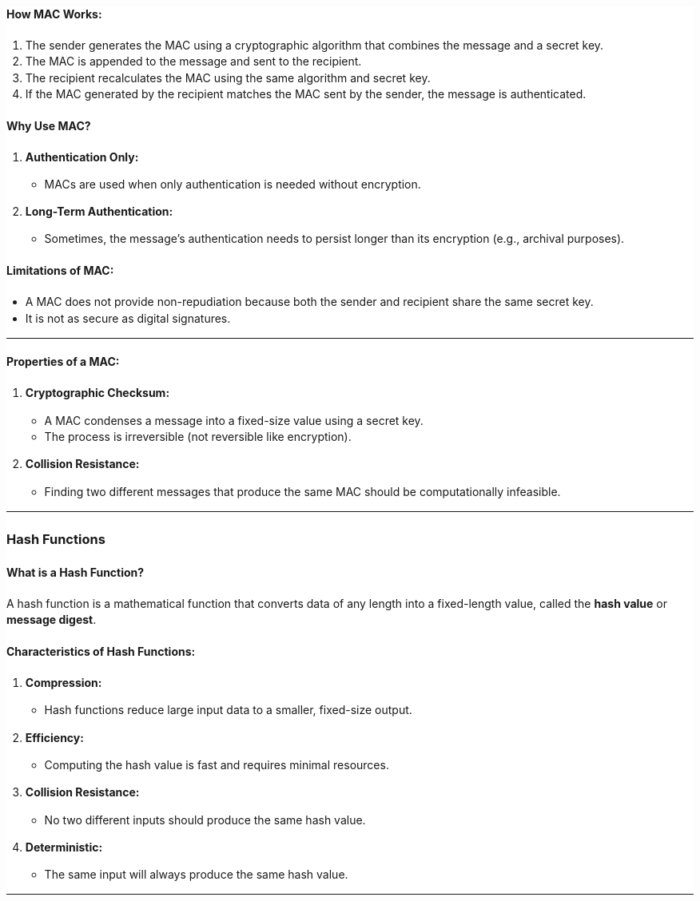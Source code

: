 #### **How MAC Works:**
1. The sender generates the MAC using a cryptographic algorithm that combines the message and a secret key.  
2. The MAC is appended to the message and sent to the recipient.  
3. The recipient recalculates the MAC using the same algorithm and secret key.  
4. If the MAC generated by the recipient matches the MAC sent by the sender, the message is authenticated.  

#### **Why Use MAC?**
1. **Authentication Only:**  
   - MACs are used when only authentication is needed without encryption.  

2. **Long-Term Authentication:**  
   - Sometimes, the message’s authentication needs to persist longer than its encryption (e.g., archival purposes).  

#### **Limitations of MAC:**  
- A MAC does not provide non-repudiation because both the sender and recipient share the same secret key.  
- It is not as secure as digital signatures.

---

#### **Properties of a MAC:**
1. **Cryptographic Checksum:**  
   - A MAC condenses a message into a fixed-size value using a secret key.  
   - The process is irreversible (not reversible like encryption).  

2. **Collision Resistance:**  
   - Finding two different messages that produce the same MAC should be computationally infeasible.

---

### **Hash Functions**

#### **What is a Hash Function?**
A hash function is a mathematical function that converts data of any length into a fixed-length value, called the **hash value** or **message digest**.  

#### **Characteristics of Hash Functions:**
1. **Compression:**  
   - Hash functions reduce large input data to a smaller, fixed-size output.  

2. **Efficiency:**  
   - Computing the hash value is fast and requires minimal resources.  

3. **Collision Resistance:**  
   - No two different inputs should produce the same hash value.  

4. **Deterministic:**  
   - The same input will always produce the same hash value.  

---

